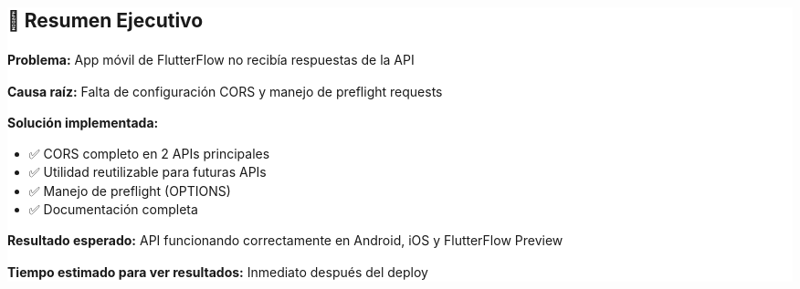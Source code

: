 
## 🎉 Resumen Ejecutivo

**Problema:** App móvil de FlutterFlow no recibía respuestas de la API

**Causa raíz:** Falta de configuración CORS y manejo de preflight requests

**Solución implementada:**
- ✅ CORS completo en 2 APIs principales
- ✅ Utilidad reutilizable para futuras APIs
- ✅ Manejo de preflight (OPTIONS)
- ✅ Documentación completa

**Resultado esperado:** API funcionando correctamente en Android, iOS y FlutterFlow Preview

**Tiempo estimado para ver resultados:** Inmediato después del deploy


